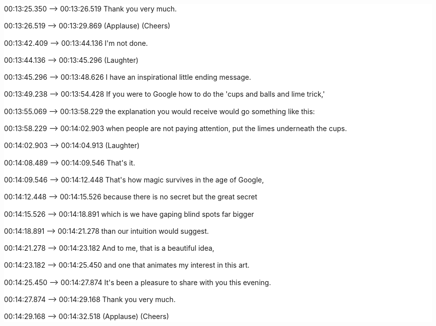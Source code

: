 00:13:25.350 --> 00:13:26.519
Thank you very much.

00:13:26.519 --> 00:13:29.869
(Applause) (Cheers)

00:13:42.409 --> 00:13:44.136
I'm not done.

00:13:44.136 --> 00:13:45.296
(Laughter)

00:13:45.296 --> 00:13:48.626
I have an inspirational
little ending message.

00:13:49.238 --> 00:13:54.428
If you were to Google how to do
the 'cups and balls and lime trick,'

00:13:55.069 --> 00:13:58.229
the explanation you would receive
would go something like this:

00:13:58.229 --> 00:14:02.903
when people are not paying attention,
put the limes underneath the cups.

00:14:02.903 --> 00:14:04.913
(Laughter)

00:14:08.489 --> 00:14:09.546
That's it.

00:14:09.546 --> 00:14:12.448
That's how magic survives
in the age of Google,

00:14:12.448 --> 00:14:15.526
because there is no secret
but the great secret

00:14:15.526 --> 00:14:18.891
which is we have gaping
blind spots far bigger

00:14:18.891 --> 00:14:21.278
than our intuition would suggest.

00:14:21.278 --> 00:14:23.182
And to me, that is a beautiful idea,

00:14:23.182 --> 00:14:25.450
and one that animates
my interest in this art.

00:14:25.450 --> 00:14:27.874
It's been a pleasure
to share with you this evening.

00:14:27.874 --> 00:14:29.168
Thank you very much.

00:14:29.168 --> 00:14:32.518
(Applause) (Cheers)
